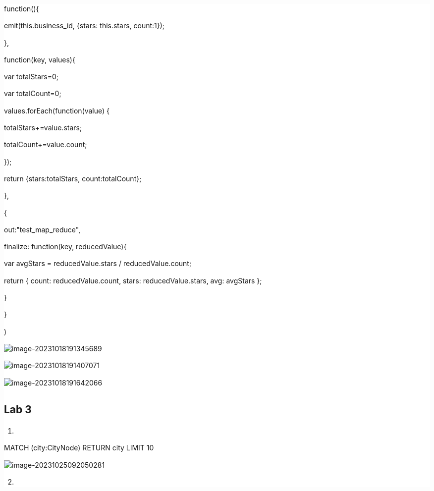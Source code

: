 function(){

emit(this.business_id, {stars: this.stars, count:1});

},



function(key, values){

var totalStars=0;

var totalCount=0;

values.forEach(function(value) {

totalStars+=value.stars;

totalCount+=value.count;

});

return {stars:totalStars, count:totalCount};

},

{

out:"test_map_reduce",

finalize: function(key, reducedValue){

var avgStars = reducedValue.stars / reducedValue.count;

return { count: reducedValue.count, stars: reducedValue.stars, avg: avgStars };

}

}

)

![image-20231018191345689](C:\Users\xiaoy\AppData\Roaming\Typora\typora-user-images\image-20231018191345689.png)

![image-20231018191407071](C:\Users\xiaoy\AppData\Roaming\Typora\typora-user-images\image-20231018191407071.png)

![image-20231018191642066](C:\Users\xiaoy\AppData\Roaming\Typora\typora-user-images\image-20231018191642066.png)



## Lab 3

1.

MATCH (city:CityNode)
RETURN city
LIMIT 10

![image-20231025092050281](C:\Users\xiaoy\AppData\Roaming\Typora\typora-user-images\image-20231025092050281.png)

2.
